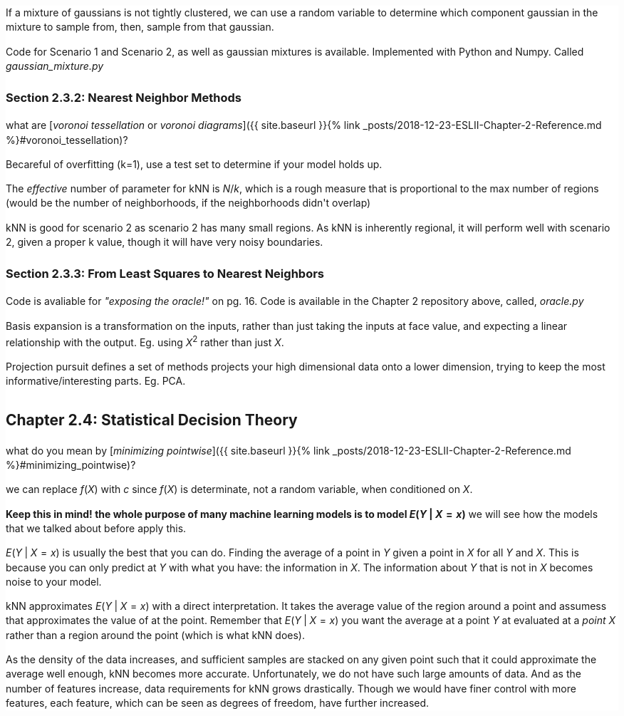 If a mixture of gaussians is not tightly clustered, we can use a random variable to determine which component gaussian in the mixture to sample from, then, sample from that gaussian. 

Code for Scenario 1 and Scenario 2, as well as gaussian mixtures is available. Implemented with Python and Numpy. Called _gaussian_mixture.py_


### Section 2.3.2: Nearest Neighbor Methods
what are [_voronoi tessellation_ or _voronoi diagrams_]({{ site.baseurl }}{% link _posts/2018-12-23-ESLII-Chapter-2-Reference.md %}#voronoi_tessellation)?

Becareful of overfitting (k=1), use a test set to determine if your model holds up.

The _effective_ number of parameter for kNN is $N/k$, which is a rough measure that is proportional to the max number of regions (would be the number of neighborhoods, if the neighborhoods didn't overlap)

kNN is good for scenario 2 as scenario 2 has many small regions. As kNN is inherently regional, it will perform well with scenario 2, given a proper k value, though it will have very noisy boundaries. 

### Section 2.3.3: From Least Squares to Nearest Neighbors
Code is avaliable for _"exposing the oracle!"_ on pg. 16. Code is available in the Chapter 2 repository above, called, _oracle.py_

Basis expansion is a transformation on the inputs, rather than just taking the inputs at face value, and expecting a linear relationship with the output. Eg. using $X^2$ rather than just $X$.

Projection pursuit defines a set of methods projects your high dimensional data onto a lower dimension, trying to keep the most informative/interesting parts. Eg. PCA. 

## Chapter 2.4: Statistical Decision Theory
what do you mean by [_minimizing pointwise_]({{ site.baseurl }}{% link _posts/2018-12-23-ESLII-Chapter-2-Reference.md %}#minimizing_pointwise)?

we can replace $f(X)$ with $c$ since $f(X)$ is determinate, not a random variable, when conditioned on $X$. 

__Keep this in mind! the whole purpose of many machine learning models is to model $E(Y\mathbin{\vert}X=x)$__ we will see how the models that we talked about before apply this. 

$E(Y\mathbin{\vert}X=x)$ is usually the best that you can do. Finding the average of a point in $Y$ given a point in $X$ for all $Y$ and $X$. This is because you can only predict at $Y$ with what you have: the information in $X$. The information about $Y$ that is not in $X$ becomes noise to your model.

kNN approximates $E(Y\mathbin{\vert}X=x)$ with a direct interpretation. It takes the average value of the region around a point and assumess that approximates the value of at the point. Remember that $E(Y\mathbin{\vert}X=x)$ you want the average at a point $Y$ at evaluated at a _point $X$_ rather than a region around the point (which is what kNN does). 

As the density of the data increases, and sufficient samples are stacked on any given point such that it could approximate the average well enough, kNN becomes more accurate. Unfortunately, we do not have such large amounts of data. And as the number of features increase, data requirements for kNN grows drastically. Though we would have finer control with more features, each feature, which can be seen as degrees of freedom, have further increased.
